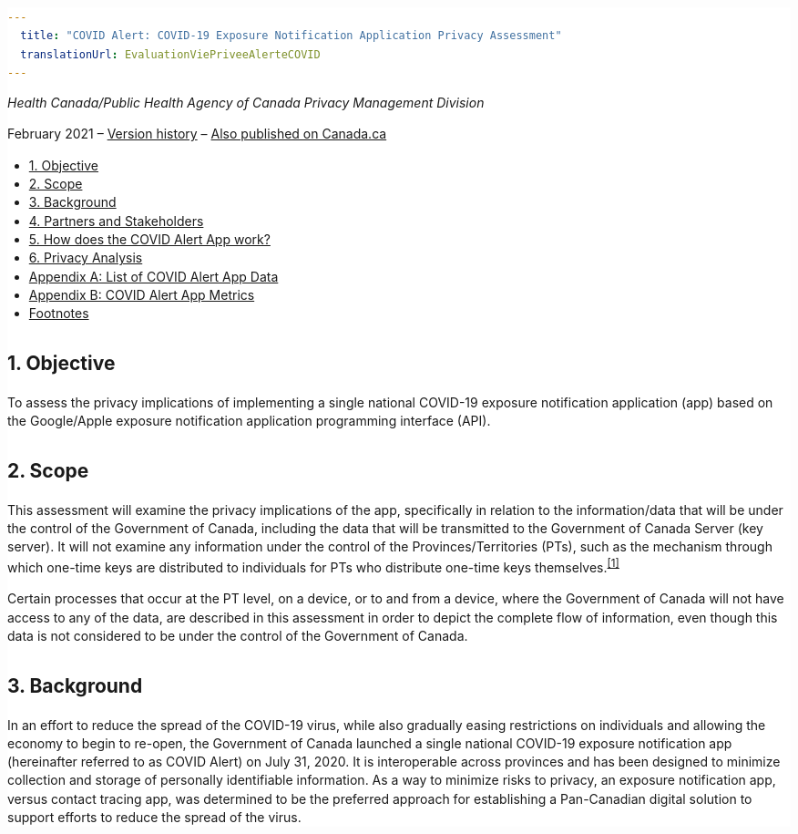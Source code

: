 ```yaml
---
  title: "COVID Alert: COVID-19 Exposure Notification Application Privacy Assessment"
  translationUrl: EvaluationViePriveeAlerteCOVID
---
```


_Health Canada/Public Health Agency of Canada Privacy Management Division_

February 2021 – [Version history](https://github.com/cds-snc/covid-alert-documentation/commits/main/COVIDAlertPrivacyAssessment.md) – [Also published on Canada.ca](https://www.canada.ca/en/public-health/services/diseases/coronavirus-disease-covid-19/covid-alert/privacy-policy/assessment.html)

* [1. Objective](#1-objective)
* [2. Scope](#2-scope)
* [3. Background](#3-background)
* [4. Partners and Stakeholders](#4-partners-and-stakeholders)
* [5. How does the COVID Alert App work?](#5-how-does-the-covid-alert-app-work)
* [6. Privacy Analysis](#6-privacy-analysis)
* [Appendix A: List of COVID Alert App Data](#appendix-a-list-of-covid-alert-app-data)
* [Appendix B: COVID Alert App Metrics](#appendix-b-covid-alert-app-metrics)
* [Footnotes](#footnotes)

## 1\. Objective

To assess the privacy implications of implementing a single national COVID-19 exposure notification application (app) based on the Google/Apple exposure notification application programming interface (API).

## 2\. Scope

This assessment will examine the privacy implications of the app, specifically in relation to the information/data that will be under the control of the Government of Canada, including the data that will be transmitted to the Government of Canada Server (key server). It will not examine any information under the control of the Provinces/Territories (PTs), such as the mechanism through which one-time keys are distributed to individuals for PTs who distribute one-time keys themselves.<sup id="f1">[[1]](#otp-portal)</sup>

Certain processes that occur at the PT level, on a device, or to and from a device, where the Government of Canada will not have access to any of the data, are described in this assessment in order to depict the complete flow of information, even though this data is not considered to be under the control of the Government of Canada.

## 3\. Background

In an effort to reduce the spread of the COVID-19 virus, while also gradually easing restrictions on individuals and allowing the economy to begin to re-open, the Government of Canada launched a single national COVID-19 exposure notification app (hereinafter referred to as COVID Alert) on July 31, 2020. It is interoperable across provinces and has been designed to minimize collection and storage of personally identifiable information. As a way to minimize risks to privacy, an exposure notification app, versus contact tracing app, was determined to be the preferred approach for establishing a Pan-Canadian digital solution to support efforts to reduce the spread of the virus.
